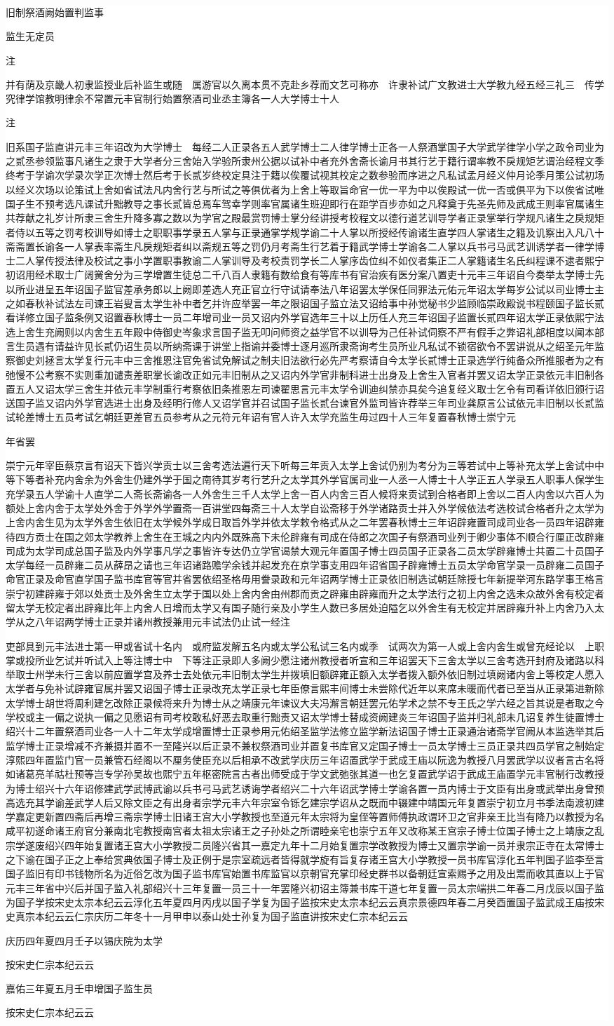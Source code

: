 旧制祭酒阙始置判监事  

监生无定员  

注  

并有荫及京畿人初隶监授业后补监生或随　属游官以久离本贯不克赴乡荐而文艺可称亦　许隶补试广文教进士大学教九经五经三礼三　传学究律学馆教明律余不常置元丰官制行始置祭酒司业丞主簿各一人大学博士十人  

注  

旧系国子监直讲元丰三年诏改为大学博士　每经二人正录各五人武学博士二人律学博士正各一人祭酒掌国子大学武学律学小学之政令司业为之贰丞参领监事凡诸生之隶于大学者分三舍始入学验所隶州公据以试补中者充外舍斋长谕月书其行艺于籍行谓率教不戾规矩艺谓治经程文季终考于学谕次学录次学正次博士然后考于长贰岁终校定具注于籍以俟覆试视其校定之数参验而序进之凡私试孟月经义仲月论季月策公试初场以经义次场以论策试上舍如省试法凡内舍行艺与所试之等俱优者为上舍上等取旨命官一优一平为中以俟殿试一优一否或俱平为下以俟省试唯国子生不预考选凡课试升黜教导之事长贰皆总焉车驾幸学则率官属诸生班迎即行在距学百步亦如之凡释奠于先圣先师及武成王则率官属诸生共荐献之礼岁计所隶三舍生升降多寡之数以为学官之殿最赏罚博士掌分经讲授考校程文以德行道艺训导学者正录掌举行学规凡诸生之戾规矩者侍以五等之罚考校训导如博士之职职事学录五人掌与正录通掌学规学谕二十人掌以所授经传谕诸生直学四人掌诸生之籍及讥察出入凡八十斋斋置长谕各一人掌表率斋生凡戾规矩者纠以斋规五等之罚仍月考斋生行艺着于籍武学博士学谕各二人掌以兵书弓马武艺训诱学者一律学博士二人掌传授法律及校试之事小学置职事教谕二人掌训导及考校责罚学长二人掌序齿位纠不如仪者集正二人掌籍诸生名氏纠程课不逮者熙宁初诏用经术取士广阔黉舍分为三学增置生徒总二千八百人隶籍有数给食有等库书有官治疾有医分案八置吏十元丰三年诏自今奏举太学博士先以所业进呈五年诏国子监官差承务郎以上阙即差选人充正官立行守试请奉法八年诏罢太学保任同罪法元佑元年诏太学每岁公试以司业博士主之如春秋补试法左司谏王岩叟言太学生补中者乞并许应举罢一年之限诏国子监立法又诏给事中孙觉秘书少监顾临崇政殿说书程颐国子监长贰看详修立国子监条例又诏置春秋博士一员二年增司业一员又诏内外学官选年三十以上历任人充三年诏国子监置长贰四年诏太学正录依熙宁法选上舍生充阙则以内舍生五年殿中侍御史岑象求言国子监无叩问师资之益学官不以训导为己任补试伺察不严有假手之弊诏礼部相度以闻本部言生员遇有请益许见长贰仍诏生员以所纳斋课于讲堂上指谕并委博士逐月巡所隶斋询考生员所业凡私试不锁宿欲令不罢讲说从之绍圣元年监察御史刘拯言太学复行元丰中三舍推恩注官免省试免解试之制夫旧法欲行必先严考察请自今太学长贰博士正录选学行纯备众所推服者为之有弛慢不公考察不实则重加谴责差职掌长谕改正如元丰旧制从之又诏内外学官非制科进士出身及上舍生入官者并罢又诏太学正录依元丰旧制各置五人又诏太学三舍生并依元丰学制重行考察依旧条推恩左司谏翟思言元丰太学令训迪纠禁亦具矣今追复经义取士乞令有司看详依旧颁行诏送国子监又诏内外学官选进士出身及经明行修人又诏学官并召试国子监长贰台谏官外监司皆许荐举三年司业龚原言公试依元丰旧制以长贰监试轮差博士五员考试乞朝廷更差官五员参考从之元符元年诏有官人许入太学充监生毋过四十人三年复置春秋博士崇宁元  

年省罢  

崇宁元年宰臣蔡京言有诏天下皆兴学贡士以三舍考选法遍行天下听每三年贡入太学上舍试仍别为考分为三等若试中上等补充太学上舍试中中等下等者补充内舍余为外舍生仍建外学于国之南待其岁考行艺升之太学其外学官属司业一人丞一人博士十人学正五人学录五人职事人保学生充学录五人学谕十人直学二人斋长斋谕各一人外舍生三千人太学上舍一百人内舍三百人候将来贡试到合格者即上舍以二百人内舍以六百人为额处上舍内舍于太学处外舍于外学外学置斋一百讲堂四每斋三十人太学自讼斋移于外学诸路贡士并入外学候依法考选校试合格者升之太学为上舍内舍生见为太学外舍生依旧在太学候外学成日取旨外学并依太学敕令格式从之二年罢春秋博士三年诏辟雍置司成司业各一员四年诏辟雍待四方贡士在国之郊太学教养上舍生在王城之内内外既殊高下未伦辟雍有司成在侍郎之次国子有祭酒司业列于卿少事体不顺合行厘正改辟雍司成为太学司成总国子监及内外学事凡学之事皆许专达仍立学官谒禁大观元年置国子博士四员国子正录各二员太学辟雍博士共置二十员国子太学每经一员辟雍二员从薛昂之请也三年诏诸路赡学余钱并起发充在京学事支用四年诏省国子辟雍博士五员太学命官学录一员辟雍二员国子命官正录及命官直学国子监书库官等官并省罢依绍圣格毋用誊录政和元年诏两学博士正录依旧制选试朝廷除授七年新提举河东路学事王格言崇宁初建辟雍于郊以处贡士及外舍生立太学于国以处上舍内舍由州郡而贡之辟雍由辟雍而升之太学法行之初上内舍之选未众故外舍有校定者留太学无校定者出辟雍比年上内舍人日增而太学又有国子随行亲及小学生人数已多居处迫隘乞以外舍生有无校定并居辟雍升补上内舍乃入太学从之八年诏两学博士正录并诸州教授兼用元丰试法仍止试一经注  

吏部具到元丰法进士第一甲或省试十名内　或府监发解五名内或太学公私试三名内或季　试两次为第一人或上舍内舍生或曾充经论以　上职掌或投所业乞试并听试入上等注博士中　下等注正录即人多阙少愿注诸州教授者听宣和三年诏罢天下三舍太学以三舍考选开封府及诸路以科举取士州学未行三舍以前应置学宫及养士去处依元丰旧制太学生并拨填旧额辟雍正额入太学者拨入额外依旧制过填阙诸内舍上等校定人愿入太学者与免补试辟雍官属并罢又诏国子博士正录改充太学正录七年臣僚言熙丰间博士未尝除代近年以来席未暖而代者已至当从正录第进新除太学博士胡世将周利建乞改除正录候将来升为博士从之靖康元年谏议大夫冯澥言朝廷罢元佑学术之禁不专王氏之学六经之旨其说是者取之今学校或主一偏之说执一偏之见愿诏有司考校敢私好恶去取重行黜责又诏太学博士替成资阙建炎三年诏国子监并归礼部未几诏复养生徒置博士绍兴十二年置祭酒司业各一人十二年太学成增置博士正录参用元佑绍圣监学法修立监学新法诏国子博士正录通治诸斋学官阙从本监选举其后监学博士正录增减不齐兼摄并置不一至隆兴以后正录不兼权祭酒司业并置复书库官又定国子博士一员太学博士三员正录共四员学官之制始定淳熙四年置监门官一员兼管石经阁以不厘务使臣充以后相承不改武学庆历三年诏置武学于武成王庙以阮逸为教授八月罢武学以议者言古名将如诸葛亮羊祜杜预等岂专学孙吴故也熙宁五年枢密院言古者出师受成于学文武弛张其道一也乞复置武学诏于武成王庙置学元丰官制行改教授为博士绍兴十六年诏修建武学武博武谕以兵书弓马武艺诱诲学者绍兴二十六年诏武学博士学谕各置一员内博士于文臣有出身或武举出身曾预高选充其学谕差武学人后又除文臣之有出身者宗学元丰六年宗室令铄乞建宗学诏从之既而中辍建中靖国元年复置崇宁初立月书季法南渡初建学嘉定更新置四斋后再增三斋宗学博士旧诸王宫大小学教授也至道元年太宗将为皇侄等置师傅执政谓环卫之官非亲王比当有降乃以教授为名咸平初遂命诸王府官分兼南北宅教授南宫者太祖太宗诸王之子孙处之所谓睦亲宅也崇宁五年又改称某王宫宗子博士位国子博士之上靖康之乱宗学遂废绍兴四年始复置诸王宫大小学教授二员隆兴省其一嘉定九年十二月始复置宗学改教授为博士又置宗学谕一员并隶宗正寺在太常博士之下谕在国子正之上奉给赏典依国子博士及正例于是宗室疏远者皆得就学旋有旨复存诸王宫大小学教授一员书库官淳化五年判国子监李至言国子监旧有印书钱物所名为近俗乞改为国子监书库官始置书库监官以京朝官充掌印经史群书以备朝廷宣索赐予之用及出鬻而收其直以上于官元丰三年省中兴后并国子监入礼部绍兴十三年复置一员三十一年罢隆兴初诏主簿兼书库干道七年复置一员太宗端拱二年春二月戊辰以国子监为国子学按宋史太宗本纪云云淳化五年夏四月丙戌以国子学复为国子监按宋史太宗本纪云云真宗景德四年春二月癸酉置国子监武成王庙按宋史真宗本纪云云仁宗庆历二年冬十一月甲申以泰山处士孙复为国子监直讲按宋史仁宗本纪云云  

庆历四年夏四月壬子以锡庆院为太学  

按宋史仁宗本纪云云  

嘉佑三年夏五月壬申增国子监生员  

按宋史仁宗本纪云云  

